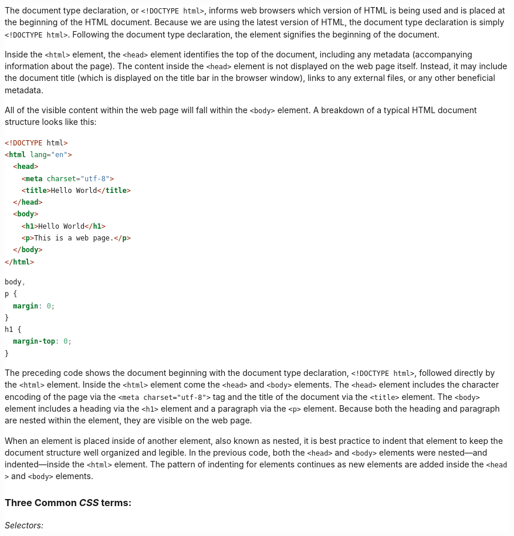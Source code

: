 The document type declaration, or `<!DOCTYPE html>`, informs web browsers which version of HTML is being used and is placed at the beginning of the HTML document. Because we are using the latest version of HTML, the document type declaration is simply `<!DOCTYPE html>`. Following the document type declaration, the <html> element signifies the beginning of the document.

Inside the `<html>` element, the `<head>` element identifies the top of the document, including any metadata (accompanying information about the page). The content inside the `<head>` element is not displayed on the web page itself. Instead, it may include the document title (which is displayed on the title bar in the browser window), links to any external files, or any other beneficial metadata.

All of the visible content within the web page will fall within the `<body>` element. A breakdown of a typical HTML document structure looks like this:


```html
<!DOCTYPE html>
<html lang="en">
  <head>
    <meta charset="utf-8">
    <title>Hello World</title>
  </head>
  <body>
    <h1>Hello World</h1>
    <p>This is a web page.</p>
  </body>
</html>
```

```css
body,
p {
  margin: 0;
}
h1 {
  margin-top: 0;
}
```

The preceding code shows the document beginning with the document type declaration, `<!DOCTYPE html>`, followed directly by the `<html>` element. Inside the `<html>` element come the `<head>` and `<body>` elements. The `<head>` element includes the character encoding of the page via the `<meta charset="utf-8">` tag and the title of the document via the `<title>` element. The `<body>` element includes a heading via the `<h1>` element and a paragraph via the `<p>` element. Because both the heading and paragraph are nested within the <body> element, they are visible on the web page.

When an element is placed inside of another element, also known as nested, it is best practice to indent that element to keep the document structure well organized and legible. In the previous code, both the `<head>` and `<body>` elements were nested—and indented—inside the `<html>` element. The pattern of indenting for elements continues as new elements are added inside the `<head>` and `<body>` elements.


### Three Common *CSS* terms:

*Selectors:*
